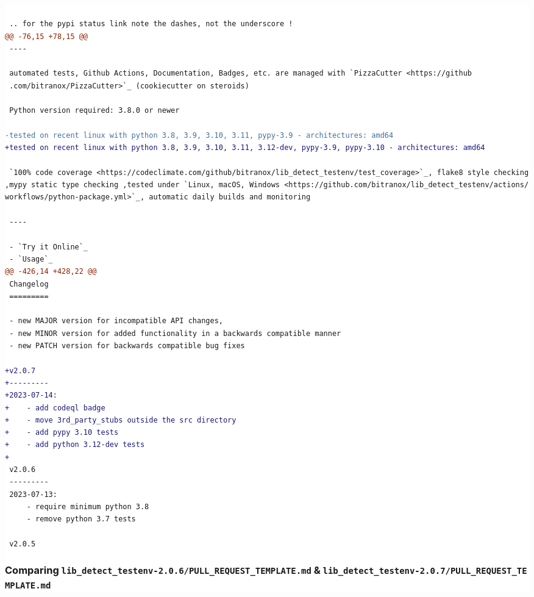 ```diff
 
 .. for the pypi status link note the dashes, not the underscore !
@@ -76,15 +78,15 @@
 ----
 
 automated tests, Github Actions, Documentation, Badges, etc. are managed with `PizzaCutter <https://github
 .com/bitranox/PizzaCutter>`_ (cookiecutter on steroids)
 
 Python version required: 3.8.0 or newer
 
-tested on recent linux with python 3.8, 3.9, 3.10, 3.11, pypy-3.9 - architectures: amd64
+tested on recent linux with python 3.8, 3.9, 3.10, 3.11, 3.12-dev, pypy-3.9, pypy-3.10 - architectures: amd64
 
 `100% code coverage <https://codeclimate.com/github/bitranox/lib_detect_testenv/test_coverage>`_, flake8 style checking ,mypy static type checking ,tested under `Linux, macOS, Windows <https://github.com/bitranox/lib_detect_testenv/actions/workflows/python-package.yml>`_, automatic daily builds and monitoring
 
 ----
 
 - `Try it Online`_
 - `Usage`_
@@ -426,14 +428,22 @@
 Changelog
 =========
 
 - new MAJOR version for incompatible API changes,
 - new MINOR version for added functionality in a backwards compatible manner
 - new PATCH version for backwards compatible bug fixes
 
+v2.0.7
+---------
+2023-07-14:
+    - add codeql badge
+    - move 3rd_party_stubs outside the src directory
+    - add pypy 3.10 tests
+    - add python 3.12-dev tests
+
 v2.0.6
 ---------
 2023-07-13:
     - require minimum python 3.8
     - remove python 3.7 tests
 
 v2.0.5
```

### Comparing `lib_detect_testenv-2.0.6/PULL_REQUEST_TEMPLATE.md` & `lib_detect_testenv-2.0.7/PULL_REQUEST_TEMPLATE.md`
